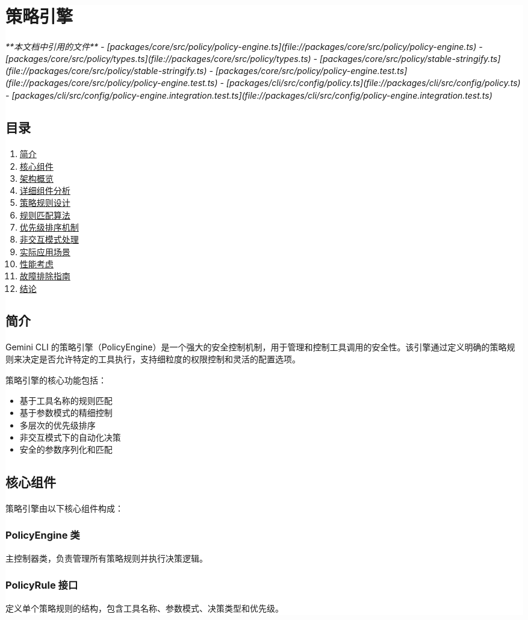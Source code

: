 # 策略引擎

<cite>
**本文档中引用的文件**
- [packages/core/src/policy/policy-engine.ts](file://packages/core/src/policy/policy-engine.ts)
- [packages/core/src/policy/types.ts](file://packages/core/src/policy/types.ts)
- [packages/core/src/policy/stable-stringify.ts](file://packages/core/src/policy/stable-stringify.ts)
- [packages/core/src/policy/policy-engine.test.ts](file://packages/core/src/policy/policy-engine.test.ts)
- [packages/cli/src/config/policy.ts](file://packages/cli/src/config/policy.ts)
- [packages/cli/src/config/policy-engine.integration.test.ts](file://packages/cli/src/config/policy-engine.integration.test.ts)
</cite>

## 目录
1. [简介](#简介)
2. [核心组件](#核心组件)
3. [架构概览](#架构概览)
4. [详细组件分析](#详细组件分析)
5. [策略规则设计](#策略规则设计)
6. [规则匹配算法](#规则匹配算法)
7. [优先级排序机制](#优先级排序机制)
8. [非交互模式处理](#非交互模式处理)
9. [实际应用场景](#实际应用场景)
10. [性能考虑](#性能考虑)
11. [故障排除指南](#故障排除指南)
12. [结论](#结论)

## 简介

Gemini CLI 的策略引擎（PolicyEngine）是一个强大的安全控制机制，用于管理和控制工具调用的安全性。该引擎通过定义明确的策略规则来决定是否允许特定的工具执行，支持细粒度的权限控制和灵活的配置选项。

策略引擎的核心功能包括：
- 基于工具名称的规则匹配
- 基于参数模式的精细控制
- 多层次的优先级排序
- 非交互模式下的自动化决策
- 安全的参数序列化和匹配

## 核心组件

策略引擎由以下核心组件构成：

### PolicyEngine 类
主控制器类，负责管理所有策略规则并执行决策逻辑。

### PolicyRule 接口
定义单个策略规则的结构，包含工具名称、参数模式、决策类型和优先级。
